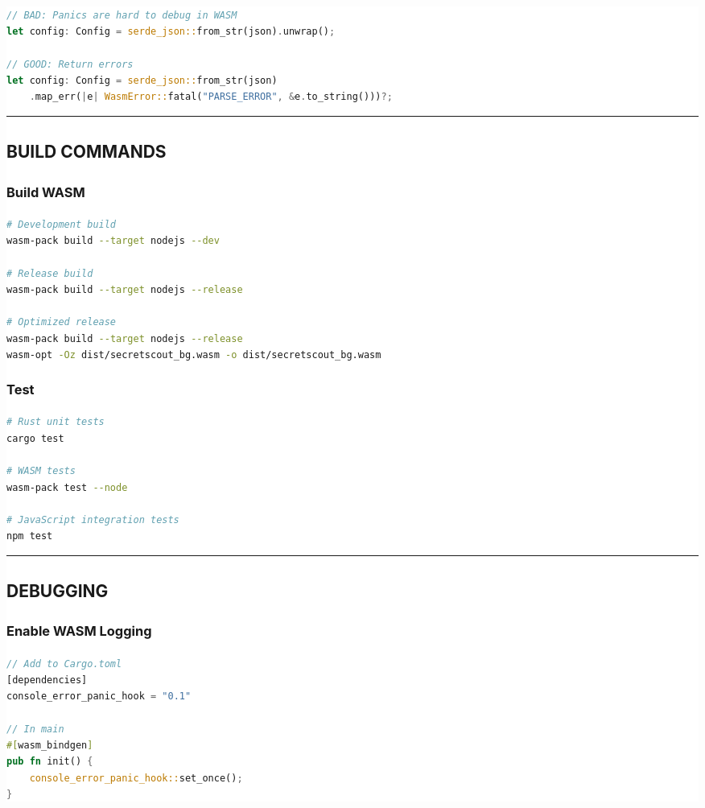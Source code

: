```rust
// BAD: Panics are hard to debug in WASM
let config: Config = serde_json::from_str(json).unwrap();

// GOOD: Return errors
let config: Config = serde_json::from_str(json)
    .map_err(|e| WasmError::fatal("PARSE_ERROR", &e.to_string()))?;
```

---

## BUILD COMMANDS

### Build WASM

```bash
# Development build
wasm-pack build --target nodejs --dev

# Release build
wasm-pack build --target nodejs --release

# Optimized release
wasm-pack build --target nodejs --release
wasm-opt -Oz dist/secretscout_bg.wasm -o dist/secretscout_bg.wasm
```

### Test

```bash
# Rust unit tests
cargo test

# WASM tests
wasm-pack test --node

# JavaScript integration tests
npm test
```

---

## DEBUGGING

### Enable WASM Logging

```rust
// Add to Cargo.toml
[dependencies]
console_error_panic_hook = "0.1"

// In main
#[wasm_bindgen]
pub fn init() {
    console_error_panic_hook::set_once();
}
```
